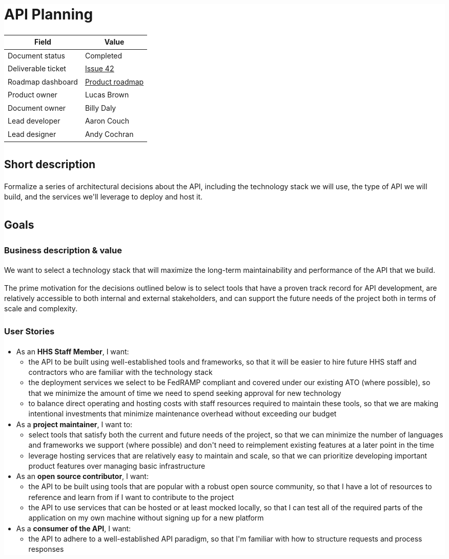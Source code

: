 # API Planning

| Field              | Value                                                           |
| ------------------ | --------------------------------------------------------------- |
| Document status    | Completed                                                       |
| Deliverable ticket | [Issue 42](https://github.com/HHS/simpler-grants-gov/issues/42) |
| Roadmap dashboard  | [Product roadmap](https://github.com/orgs/HHS/projects/12)      |
| Product owner      | Lucas Brown                                                     |
| Document owner     | Billy Daly                                                      |
| Lead developer     | Aaron Couch                                                     |
| Lead designer      | Andy Cochran                                                    |

## Short description



Formalize a series of architectural decisions about the API, including the technology stack we will use, the type of API we will build, and the services we'll leverage to deploy and host it.

## Goals

### Business description & value



We want to select a technology stack that will maximize the long-term maintainability and performance of the API that we build.

The prime motivation for the decisions outlined below is to select tools that have a proven track record for API development, are relatively accessible to both internal and external stakeholders, and can support the future needs of the project both in terms of scale and complexity.

### User Stories



- As an **HHS Staff Member**, I want:
  - the API to be built using well-established tools and frameworks, so that it will be easier to hire future HHS staff and contractors who are familiar with the technology stack
  - the deployment services we select to be FedRAMP compliant and covered under our existing ATO (where possible), so that we minimize the amount of time we need to spend seeking approval for new technology
  - to balance direct operating and hosting costs with staff resources required to maintain these tools, so that we are making intentional investments that minimize maintenance overhead without exceeding our budget
- As a **project maintainer**, I want to:
  - select tools that satisfy both the current and future needs of the project, so that we can minimize the number of languages and frameworks we support (where possible) and don't need to reimplement existing features at a later point in the time
  - leverage hosting services that are relatively easy to maintain and scale, so that we can prioritize developing important product features over managing basic infrastructure
- As an **open source contributor**, I want:
  - the API to be built using tools that are popular with a robust open source community, so that I have a lot of resources to reference and learn from if I want to contribute to the project
  - the API to use services that can be hosted or at least mocked locally, so that I can test all of the required parts of the application on my own machine without signing up for a new platform
- As a **consumer of the API**, I want:
  - the API to adhere to a well-established API paradigm, so that I'm familiar with how to structure requests and process responses